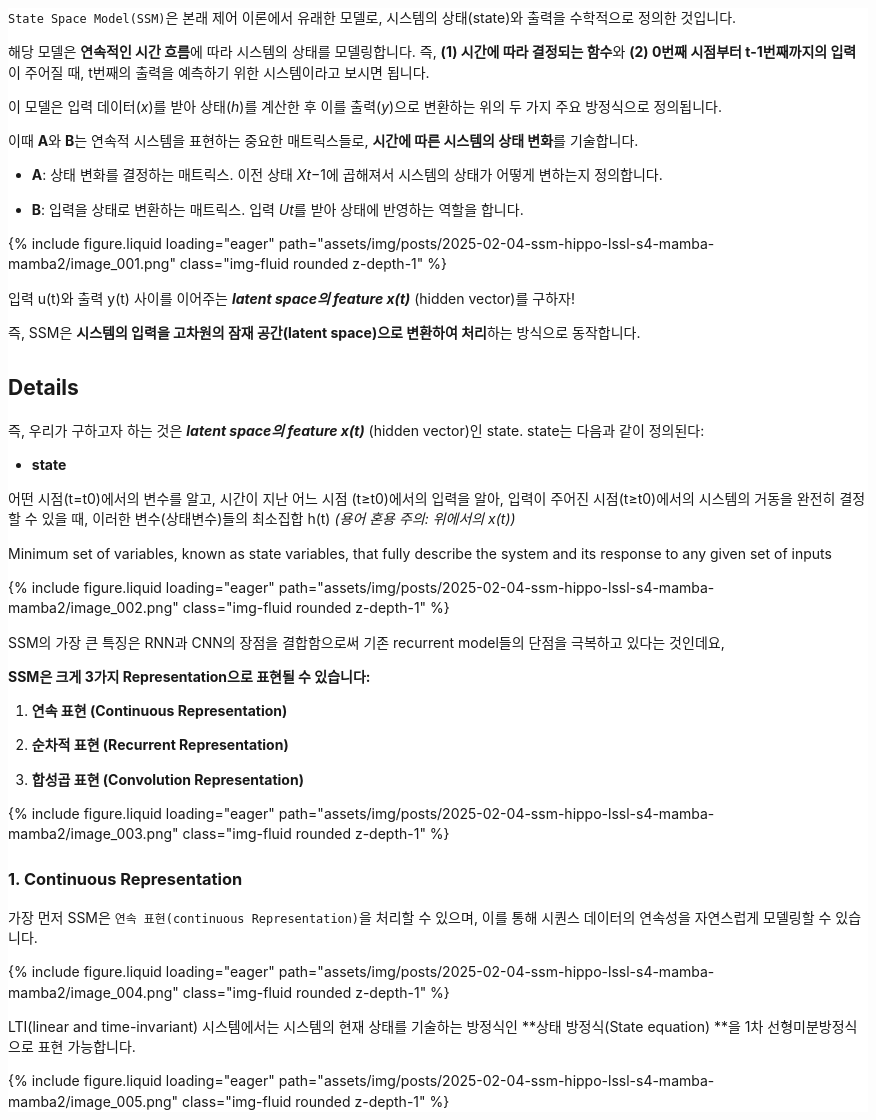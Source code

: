 `State Space Model(SSM)`은 본래 제어 이론에서 유래한 모델로, 시스템의 상태(state)와 출력을 수학적으로 정의한 것입니다.

해당 모델은 **연속적인 시간 흐름**에 따라 시스템의 상태를 모델링합니다. 즉, **(1) 시간에 따라 결정되는 함수**와 **(2) 0번째 시점부터 t-1번째까지의 입력**이 주어질 때, t번째의 출력을 예측하기 위한 시스템이라고 보시면 됩니다.

이 모델은 입력 데이터(_x_)를 받아 상태(_h_)를 계산한 후 이를 출력(_y_)으로 변환하는 위의 두 가지 주요 방정식으로 정의됩니다.

이때 **A**와 **B**는 연속적 시스템을 표현하는 중요한 매트릭스들로, **시간에 따른 시스템의 상태 변화**를 기술합니다.

- **A**: 상태 변화를 결정하는 매트릭스. 이전 상태 *Xt*−1에 곱해져서 시스템의 상태가 어떻게 변하는지 정의합니다.

- **B**: 입력을 상태로 변환하는 매트릭스. 입력 *Ut*를 받아 상태에 반영하는 역할을 합니다.

{% include figure.liquid loading="eager" path="assets/img/posts/2025-02-04-ssm-hippo-lssl-s4-mamba-mamba2/image_001.png" class="img-fluid rounded z-depth-1" %}

입력 u(t)와 출력 y(t) 사이를 이어주는 **_latent space의 feature x(t)_** (hidden vector)를 구하자!

즉, SSM은 **시스템의 입력을 고차원의 잠재 공간(latent space)으로 변환하여 처리**하는 방식으로 동작합니다.

## Details

즉, 우리가 구하고자 하는 것은 **_latent space의 feature x(t)_** (hidden vector)인 state. state는 다음과 같이 정의된다:

- **state**

어떤 시점(t=t0)에서의 변수를 알고, 시간이 지난 어느 시점 (t≥t0)에서의 입력을 알아, 입력이 주어진 시점(t≥t0)에서의 시스템의 거동을 완전히 결정할 수 있을 때, 이러한 변수(상태변수)들의 최소집합 h(t) _(용어 혼용 주의: 위에서의 x(t))_

Minimum set of variables, known as state variables, that fully describe the system and its response to any given set of inputs

{% include figure.liquid loading="eager" path="assets/img/posts/2025-02-04-ssm-hippo-lssl-s4-mamba-mamba2/image_002.png" class="img-fluid rounded z-depth-1" %}

SSM의 가장 큰 특징은 RNN과 CNN의 장점을 결합함으로써 기존 recurrent model들의 단점을 극복하고 있다는 것인데요,

**SSM은 크게 3가지 Representation으로 표현될 수 있습니다:**

1. **연속 표현 (Continuous Representation)**

1. **순차적 표현 (Recurrent Representation)**

1. **합성곱 표현 (Convolution Representation)**

{% include figure.liquid loading="eager" path="assets/img/posts/2025-02-04-ssm-hippo-lssl-s4-mamba-mamba2/image_003.png" class="img-fluid rounded z-depth-1" %}

### 1. **Continuous Representation**

가장 먼저 SSM은 `연속 표현(continuous Representation)`을 처리할 수 있으며, 이를 통해 시퀀스 데이터의 연속성을 자연스럽게 모델링할 수 있습니다.

{% include figure.liquid loading="eager" path="assets/img/posts/2025-02-04-ssm-hippo-lssl-s4-mamba-mamba2/image_004.png" class="img-fluid rounded z-depth-1" %}

LTI(linear and time-invariant) 시스템에서는 시스템의 현재 상태를 기술하는 방정식인 **상태 방정식(State equation) **을 1차 선형미분방정식으로 표현 가능합니다.

{% include figure.liquid loading="eager" path="assets/img/posts/2025-02-04-ssm-hippo-lssl-s4-mamba-mamba2/image_005.png" class="img-fluid rounded z-depth-1" %}
